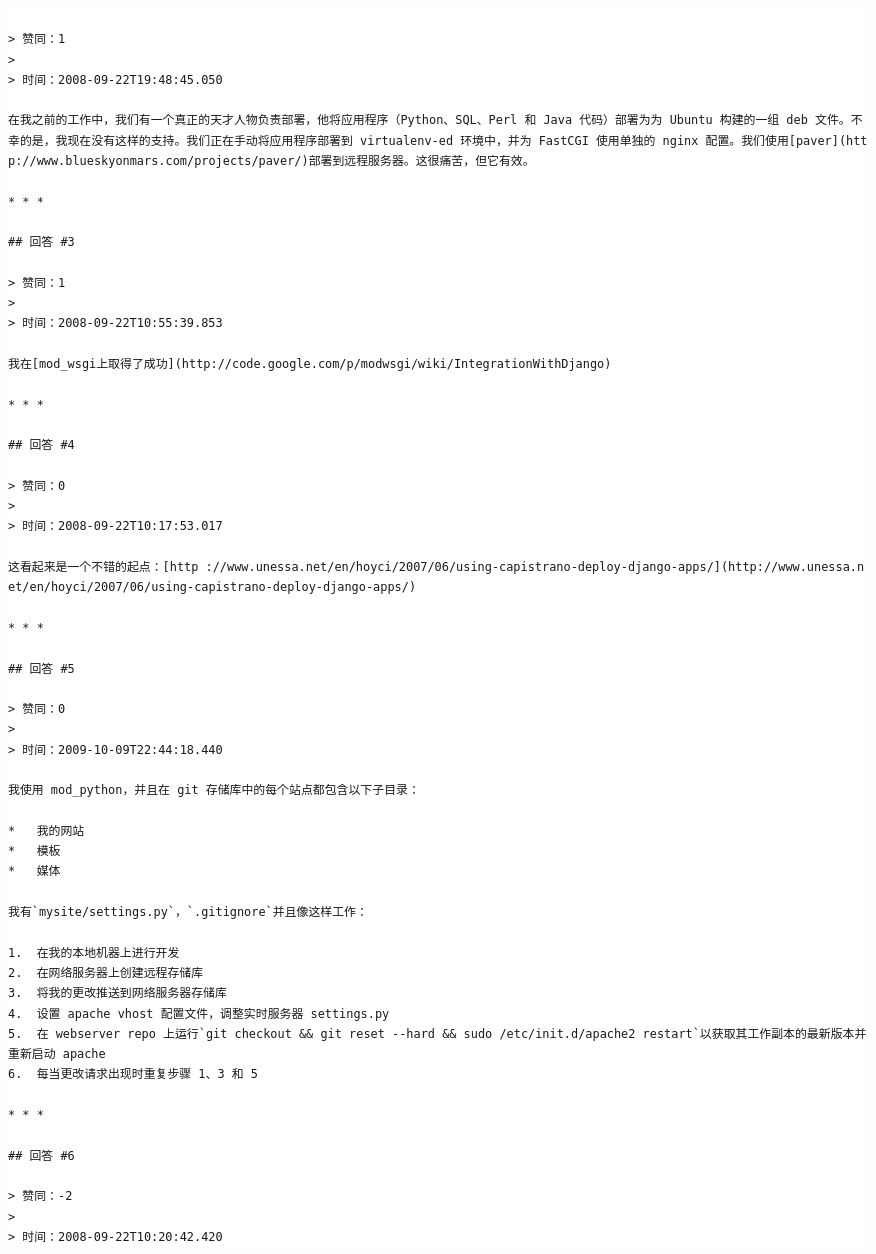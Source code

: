  `````

> 赞同：1
> 
> 时间：2008-09-22T19:48:45.050

在我之前的工作中，我们有一个真正的天才人物负责部署，他将应用程序（Python、SQL、Perl 和 Java 代码）部署为为 Ubuntu 构建的一组 deb 文件。不幸的是，我现在没有这样的支持。我们正在手动将应用程序部署到 virtualenv-ed 环境中，并为 FastCGI 使用单独的 nginx 配置。我们使用[paver](http://www.blueskyonmars.com/projects/paver/)部署到远程服务器。这很痛苦，但它有效。

* * *

## 回答 #3

> 赞同：1
> 
> 时间：2008-09-22T10:55:39.853

我在[mod_wsgi上取得了成功](http://code.google.com/p/modwsgi/wiki/IntegrationWithDjango)

* * *

## 回答 #4

> 赞同：0
> 
> 时间：2008-09-22T10:17:53.017

这看起来是一个不错的起点：[http ://www.unessa.net/en/hoyci/2007/06/using-capistrano-deploy-django-apps/](http://www.unessa.net/en/hoyci/2007/06/using-capistrano-deploy-django-apps/)

* * *

## 回答 #5

> 赞同：0
> 
> 时间：2009-10-09T22:44:18.440

我使用 mod_python，并且在 git 存储库中的每个站点都包含以下子目录：

*   我的网站
*   模板
*   媒体

我有`mysite/settings.py`，`.gitignore`并且像这样工作：

1.  在我的本地机器上进行开发
2.  在网络服务器上创建远程存储库
3.  将我的更改推送到网络服务器存储库
4.  设置 apache vhost 配置文件，调整实时服务器 settings.py
5.  在 webserver repo 上运行`git checkout && git reset --hard && sudo /etc/init.d/apache2 restart`以获取其工作副本的最新版本并重新启动 apache
6.  每当更改请求出现时重复步骤 1、3 和 5

* * *

## 回答 #6

> 赞同：-2
> 
> 时间：2008-09-22T10:20:42.420

 `````